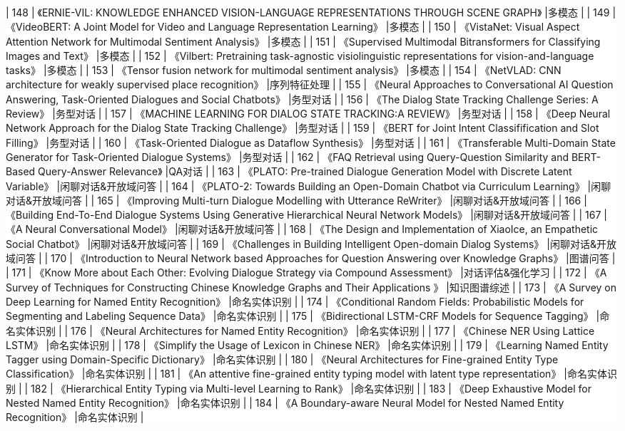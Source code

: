 | 148  | 《ERNIE-VIL: KNOWLEDGE ENHANCED VISION-LANGUAGE REPRESENTATIONS THROUGH SCENE GRAPH》 |多模态 |
| 149  | 《VideoBERT: A Joint Model for Video and Language Representation Learning》 |多模态 |
| 150  | 《VistaNet: Visual Aspect Attention Network for Multimodal Sentiment Analysis》 |多模态 |
| 151  | 《Supervised Multimodal Bitransformers for Classifying Images and Text》 |多模态 |
| 152  | 《Vilbert: Pretraining task-agnostic visiolinguistic representations for vision-and-language tasks》 |多模态 |
| 153  | 《Tensor fusion network for multimodal sentiment analysis》 |多模态 |
| 154  | 《NetVLAD: CNN architecture for weakly supervised place recognition》 |序列特征处理 |
| 155  | 《Neural Approaches to Conversational AI Question Answering, Task-Oriented Dialogues and Social Chatbots》 |务型对话 |
| 156  | 《The Dialog State Tracking Challenge Series: A Review》 |务型对话 |
| 157  | 《MACHINE LEARNING FOR DIALOG STATE TRACKING:A REVIEW》 |务型对话 |
| 158  | 《Deep Neural Network Approach for the Dialog State Tracking Challenge》 |务型对话 |
| 159  | 《BERT for Joint Intent Classifification and Slot Filling》 |务型对话 |
| 160  | 《Task-Oriented Dialogue as Dataflow Synthesis》 |务型对话 |
| 161  | 《Transferable Multi-Domain State Generator for Task-Oriented Dialogue Systems》 |务型对话 |
| 162  | 《FAQ Retrieval using Query-Question Similarity and BERT-Based Query-Answer Relevance》 |QA对话 |
| 163  | 《PLATO: Pre-trained Dialogue Generation Model with Discrete Latent Variable》 |闲聊对话&开放域问答 |
| 164  | 《PLATO-2: Towards Building an Open-Domain Chatbot via Curriculum Learning》 |闲聊对话&开放域问答 |
| 165  | 《Improving Multi-turn Dialogue Modelling with Utterance ReWriter》 |闲聊对话&开放域问答 |
| 166  | 《Building End-To-End Dialogue Systems Using Generative Hierarchical Neural Network Models》 |闲聊对话&开放域问答 |
| 167  | 《A Neural Conversational Model》 |闲聊对话&开放域问答 |
| 168  | 《The Design and Implementation of XiaoIce, an Empathetic Social Chatbot》 |闲聊对话&开放域问答 |
| 169  | 《Challenges in Building Intelligent Open-domain Dialog Systems》 |闲聊对话&开放域问答 |
| 170  | 《Introduction to Neural Network based Approaches for Question Answering over Knowledge Graphs》 |图谱问答 |
| 171  | 《Know More about Each Other: Evolving Dialogue Strategy via Compound Assessment》 |对话评估&强化学习 |
| 172  | 《A Survey of Techniques for Constructing Chinese Knowledge Graphs and Their Applications 》 |知识图谱综述 |
| 173  | 《A Survey on Deep Learning for Named Entity Recognition》 |命名实体识别 |
| 174  | 《Conditional Random Fields: Probabilistic Models for Segmenting and Labeling Sequence Data》 |命名实体识别 |
| 175  | 《Bidirectional LSTM-CRF Models for Sequence Tagging》 |命名实体识别 |
| 176  | 《Neural Architectures for Named Entity Recognition》 |命名实体识别 |
| 177  | 《Chinese NER Using Lattice LSTM》 |命名实体识别 |
| 178  | 《Simplify the Usage of Lexicon in Chinese NER》 |命名实体识别 |
| 179  | 《Learning Named Entity Tagger using Domain-Specific Dictionary》 |命名实体识别 |
| 180  | 《Neural Architectures for Fine-grained Entity Type Classification》 |命名实体识别 |
| 181  | 《An attentive fine-grained entity typing model with latent type representation》 |命名实体识别 |
| 182  | 《Hierarchical Entity Typing via Multi-level Learning to Rank》 |命名实体识别 |
| 183  | 《Deep Exhaustive Model for Nested Named Entity Recognition》 |命名实体识别 |
| 184  | 《A Boundary-aware Neural Model for Nested Named Entity Recognition》 |命名实体识别 |